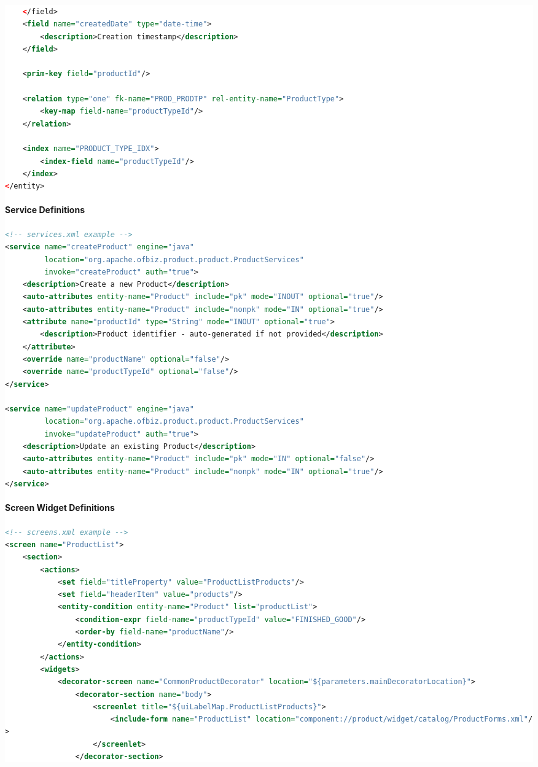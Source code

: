 ```xml
    </field>
    <field name="createdDate" type="date-time">
        <description>Creation timestamp</description>
    </field>
    
    <prim-key field="productId"/>
    
    <relation type="one" fk-name="PROD_PRODTP" rel-entity-name="ProductType">
        <key-map field-name="productTypeId"/>
    </relation>
    
    <index name="PRODUCT_TYPE_IDX">
        <index-field name="productTypeId"/>
    </index>
</entity>
```

#### Service Definitions
```xml
<!-- services.xml example -->
<service name="createProduct" engine="java" 
         location="org.apache.ofbiz.product.product.ProductServices" 
         invoke="createProduct" auth="true">
    <description>Create a new Product</description>
    <auto-attributes entity-name="Product" include="pk" mode="INOUT" optional="true"/>
    <auto-attributes entity-name="Product" include="nonpk" mode="IN" optional="true"/>
    <attribute name="productId" type="String" mode="INOUT" optional="true">
        <description>Product identifier - auto-generated if not provided</description>
    </attribute>
    <override name="productName" optional="false"/>
    <override name="productTypeId" optional="false"/>
</service>

<service name="updateProduct" engine="java"
         location="org.apache.ofbiz.product.product.ProductServices"
         invoke="updateProduct" auth="true">
    <description>Update an existing Product</description>
    <auto-attributes entity-name="Product" include="pk" mode="IN" optional="false"/>
    <auto-attributes entity-name="Product" include="nonpk" mode="IN" optional="true"/>
</service>
```

#### Screen Widget Definitions
```xml
<!-- screens.xml example -->
<screen name="ProductList">
    <section>
        <actions>
            <set field="titleProperty" value="ProductListProducts"/>
            <set field="headerItem" value="products"/>
            <entity-condition entity-name="Product" list="productList">
                <condition-expr field-name="productTypeId" value="FINISHED_GOOD"/>
                <order-by field-name="productName"/>
            </entity-condition>
        </actions>
        <widgets>
            <decorator-screen name="CommonProductDecorator" location="${parameters.mainDecoratorLocation}">
                <decorator-section name="body">
                    <screenlet title="${uiLabelMap.ProductListProducts}">
                        <include-form name="ProductList" location="component://product/widget/catalog/ProductForms.xml"/>
                    </screenlet>
                </decorator-section>
```